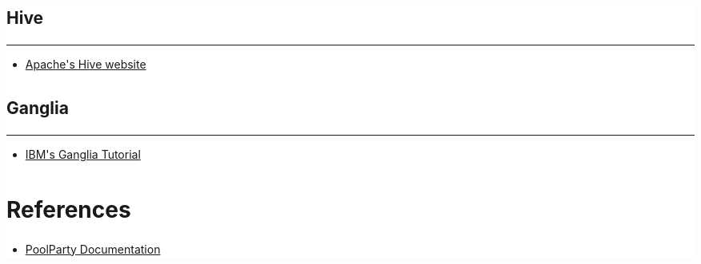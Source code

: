 Hive
----
----
* [Apache's Hive website](http://wiki.apache.org/hadoop/Hive)

Ganglia
-------
-------
* [IBM's Ganglia Tutorial](http://www.ibm.com/developerworks/wikis/display/WikiPtype/ganglia)

References
==========
* [PoolParty Documentation](http://auser.github.com/poolparty/docs/index.html)

